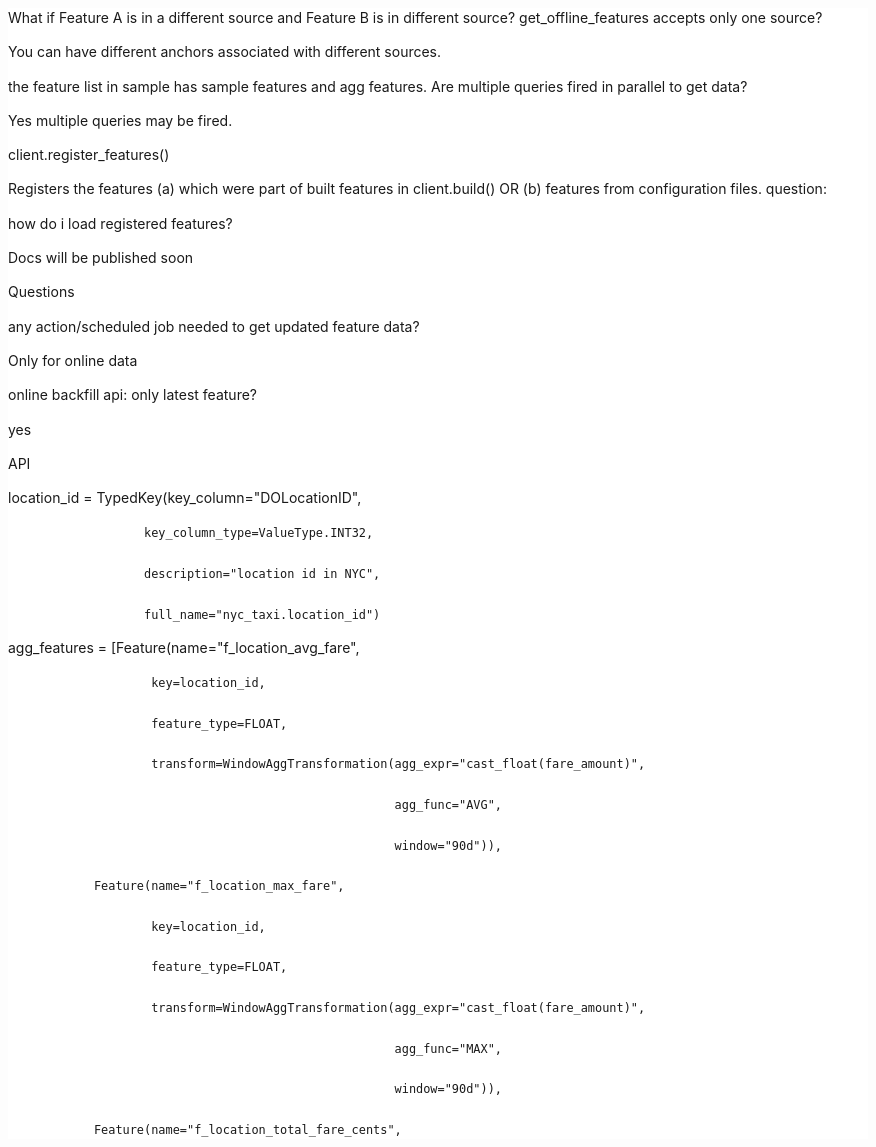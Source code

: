 What if Feature A is in a different source and Feature B is in different source? get_offline_features accepts only one source? 

You can have different anchors associated with different sources. 

the feature list in sample has sample features and agg features. Are multiple queries fired in parallel to get data? 

Yes multiple queries may be fired. 

client.register_features() 

Registers the features (a) which were part of built features in client.build() OR (b) features from configuration files. 
question: 

how do i load registered features? 

Docs will be published soon 

Questions 

any action/scheduled job needed to get updated feature data? 

Only for online data 

online backfill api: only latest feature? 

yes 

API 

location_id = TypedKey(key_column="DOLocationID", 

                       key_column_type=ValueType.INT32, 

                       description="location id in NYC", 

                       full_name="nyc_taxi.location_id") 

agg_features = [Feature(name="f_location_avg_fare", 

                        key=location_id, 

                        feature_type=FLOAT, 

                        transform=WindowAggTransformation(agg_expr="cast_float(fare_amount)", 

                                                          agg_func="AVG", 

                                                          window="90d")), 

                Feature(name="f_location_max_fare", 

                        key=location_id, 

                        feature_type=FLOAT, 

                        transform=WindowAggTransformation(agg_expr="cast_float(fare_amount)", 

                                                          agg_func="MAX", 

                                                          window="90d")), 

                Feature(name="f_location_total_fare_cents", 
